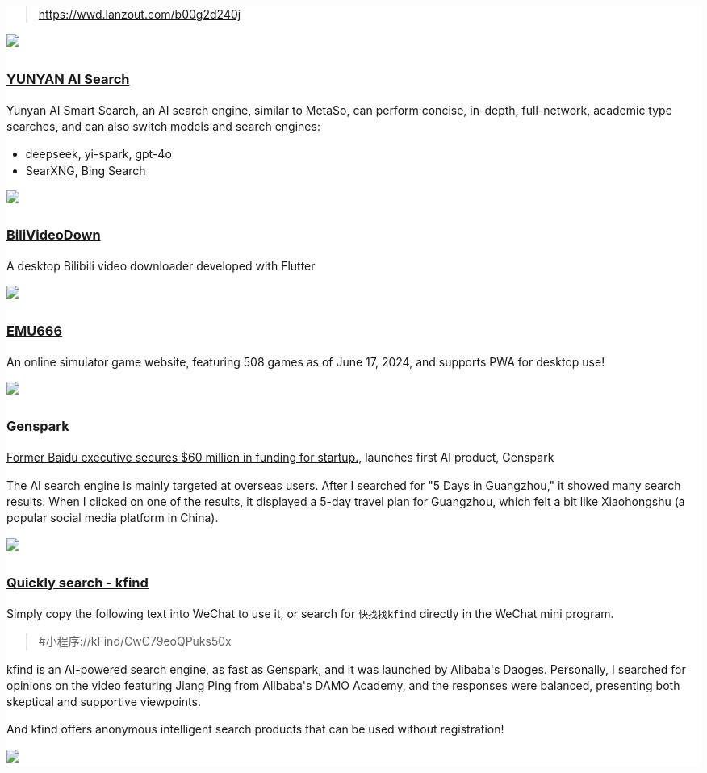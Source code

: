 > https://wwd.lanzout.com/b00g2d240j

![](https://i.imgur.com/FT2pnbw.jpeg)

### [YUNYAN AI Search](https://so.nuu.su/)

Yunyan AI Smart Search, an AI search engine, similar to MetaSo, can perform concise, in-depth, full-network, academic type searches, and can also switch models and search engines:

- deepseek, yi-spark, gpt-4o
- SearXNG, Bing Search

![](https://i.imgur.com/HBWian8.jpeg)

### [BiliVideoDown](https://github.com/kangpeiqin/bilivideo_down)

A desktop Bilibili video downloader developed with Flutter

![](https://i.imgur.com/czEjkuu.png)

### [EMU666](https://www.emu666.com/)

An online simulator game website, featuring 508 games as of June 17, 2024, and supports PWA for desktop use!

![](https://i.imgur.com/5cDminL.png)

### [Genspark](https://www.genspark.ai/)

[Former Baidu executive secures $60 million in funding for startup.](https://www.reuters.com/technology/artificial-intelligence/ai-search-startup-genspark-raises-60-million-seed-round-challenge-google-2024-06-18/), launches first AI product, Genspark

The AI search engine is mainly targeted at overseas users. After I searched for "5 Days in Guangzhou," it showed many search results. When I clicked on one of the results, it displayed a 5-day travel plan for Guangzhou, which felt a bit like Xiaohongshu (a popular social media platform in China).

![](https://i.imgur.com/T8d8JyR.png)

### [Quickly search - kfind](#小程序://kFind/CwC79eoQPuks50x)

Simply copy the following text into WeChat to use it, or search for `快找找kfind` directly in the WeChat mini program.

> #小程序://kFind/CwC79eoQPuks50x

kfind is an AI-powered search engine, as fast as Genspark, and it was launched by Alibaba's Daoges. Personally, I searched for opinions on the video featuring Jiang Ping from Alibaba's DAMO Academy, and the responses were balanced, presenting both skeptical and supportive viewpoints.

And kfind offers anonymous intelligent search products that can be used without registration!

![](https://i.imgur.com/cYZSQps.png)
